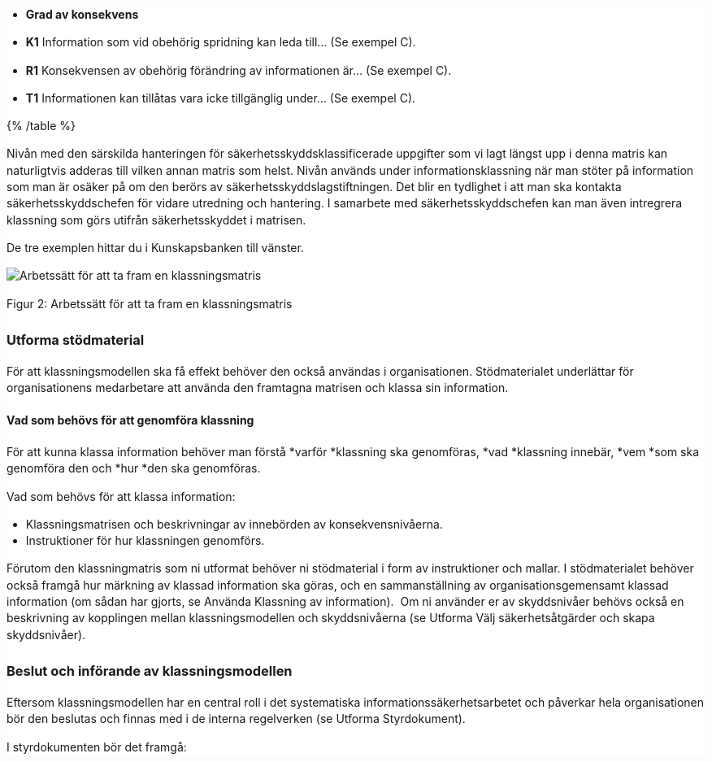 - **Grad av konsekvens**

- **K1** Information som vid obehörig spridning kan leda till… (Se exempel C).

- **R1** Konsekvensen av obehörig förändring av informationen är… (Se exempel C).

- **T1** Informationen kan tillåtas vara icke tillgänglig under… (Se exempel C).

{% /table %}

Nivån med den särskilda hanteringen för säkerhetsskyddsklassificerade uppgifter som vi lagt längst upp i denna matris kan naturligtvis adderas till vilken annan matris som helst. Nivån används under informationsklassning när man stöter på information som man är osäker på om den berörs av säkerhetsskyddslagstiftningen. Det blir en tydlighet i att man ska kontakta säkerhetsskyddschefen för vidare utredning och hantering. I samarbete med säkerhetsskyddschefen kan man även intregrera klassning som görs utifrån säkerhetsskyddet i matrisen.

De tre exemplen hittar du i Kunskapsbanken till vänster.

![Arbetssätt för att ta fram en klassningsmatris](https://www.informationssakerhet.se/siteassets/metodstod-for-lis/3.-utforma/arbetssatt-for-att-ta-fram-en-klassningsmatris.png 'Arbetssätt för att ta fram en klassningsmatris')

Figur 2: Arbetssätt för att ta fram en klassningsmatris

### [](https://www.informationssakerhet.se/metodstodet/utforma/#utforma-st%C3%B6dmaterial-anchor)Utforma stödmaterial

För att klassningsmodellen ska få effekt behöver den också användas i organisationen. Stödmaterialet underlättar för organisationens medarbetare att använda den framtagna matrisen och klassa sin information.

#### [](https://www.informationssakerhet.se/metodstodet/utforma/#vad-som-beh%C3%B6vs-f%C3%B6r-att-genomf%C3%B6ra-klassning-anchor)Vad som behövs för att genomföra klassning

För att kunna klassa information behöver man förstå *varför *klassning ska genomföras, *vad *klassning innebär, *vem *som ska genomföra den och *hur *den ska genomföras.

Vad som behövs för att klassa information:

- Klassningsmatrisen och beskrivningar av innebörden av konsekvensnivåerna.
- Instruktioner för hur klassningen genomförs.

Förutom den klassningmatris som ni utformat behöver ni stödmaterial i form av instruktioner och mallar. I stödmaterialet behöver också framgå hur märkning av klassad information ska göras, och en sammanställning av organisationsgemensamt klassad information (om sådan har gjorts, se Använda Klassning av information).  Om ni använder er av skyddsnivåer behövs också en beskrivning av kopplingen mellan klassningsmodellen och skyddsnivåerna (se Utforma Välj säkerhetsåtgärder och skapa skyddsnivåer).

### [](https://www.informationssakerhet.se/metodstodet/utforma/#beslut-och-inf%C3%B6rande-av-klassningsmodellen-anchor)Beslut och införande av klassningsmodellen

Eftersom klassningsmodellen har en central roll i det systematiska informationssäkerhetsarbetet och påverkar hela organisationen bör den beslutas och finnas med i de interna regelverken (se Utforma Styrdokument).

I styrdokumenten bör det framgå:
